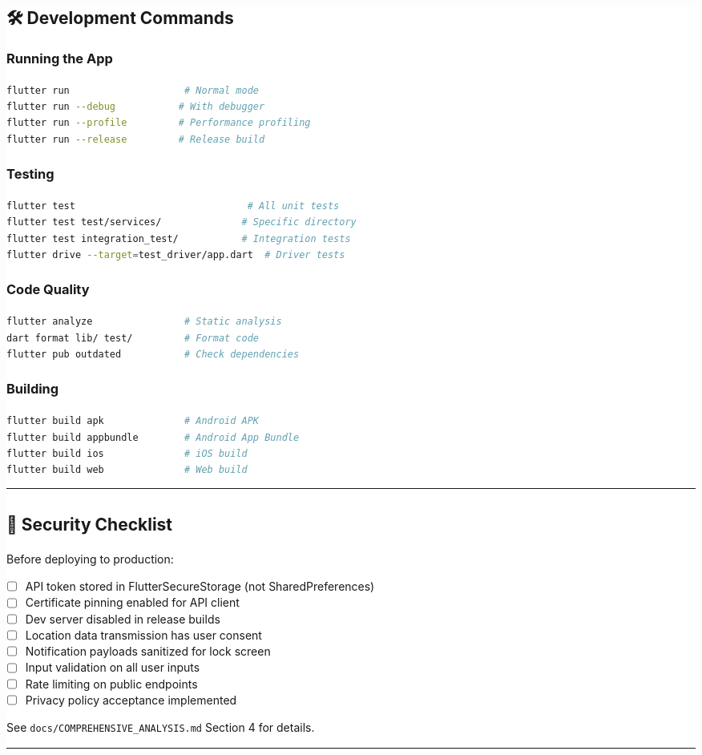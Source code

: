 
## 🛠️ Development Commands

### Running the App
```bash
flutter run                    # Normal mode
flutter run --debug           # With debugger
flutter run --profile         # Performance profiling
flutter run --release         # Release build
```

### Testing
```bash
flutter test                              # All unit tests
flutter test test/services/              # Specific directory
flutter test integration_test/           # Integration tests
flutter drive --target=test_driver/app.dart  # Driver tests
```

### Code Quality
```bash
flutter analyze                # Static analysis
dart format lib/ test/         # Format code
flutter pub outdated           # Check dependencies
```

### Building
```bash
flutter build apk              # Android APK
flutter build appbundle        # Android App Bundle
flutter build ios              # iOS build
flutter build web              # Web build
```

---

## 🔐 Security Checklist

Before deploying to production:

- [ ] API token stored in FlutterSecureStorage (not SharedPreferences)
- [ ] Certificate pinning enabled for API client
- [ ] Dev server disabled in release builds
- [ ] Location data transmission has user consent
- [ ] Notification payloads sanitized for lock screen
- [ ] Input validation on all user inputs
- [ ] Rate limiting on public endpoints
- [ ] Privacy policy acceptance implemented

See `docs/COMPREHENSIVE_ANALYSIS.md` Section 4 for details.

---
